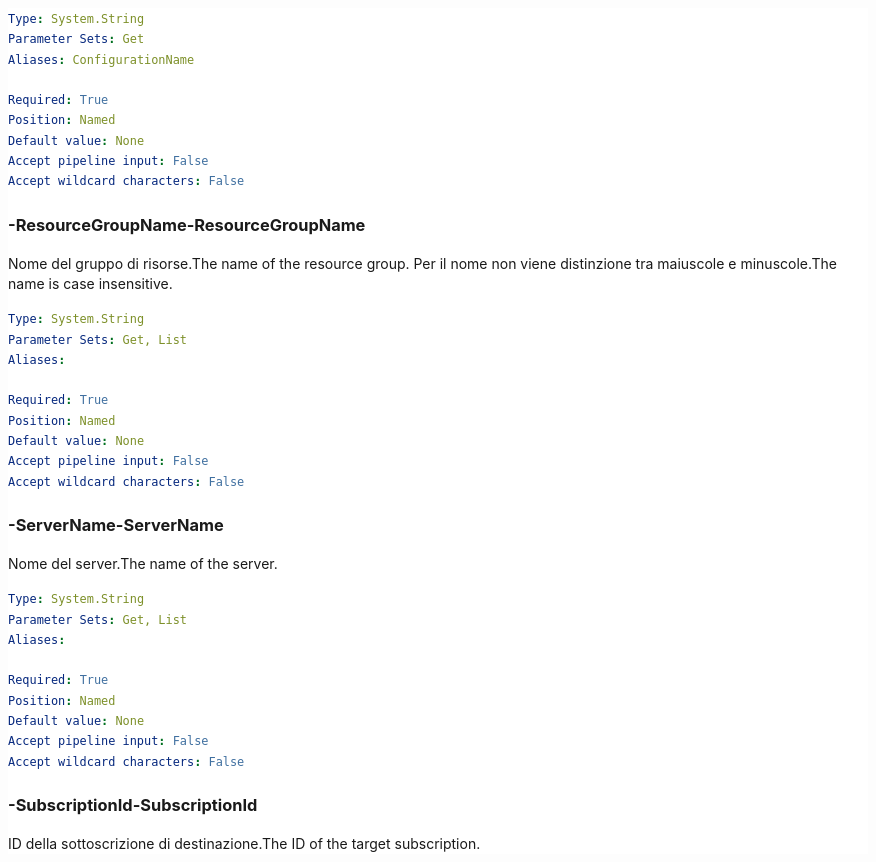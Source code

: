 ```yaml
Type: System.String
Parameter Sets: Get
Aliases: ConfigurationName

Required: True
Position: Named
Default value: None
Accept pipeline input: False
Accept wildcard characters: False
```

### <span data-ttu-id="2ebfe-122">-ResourceGroupName</span><span class="sxs-lookup"><span data-stu-id="2ebfe-122">-ResourceGroupName</span></span>
<span data-ttu-id="2ebfe-123">Nome del gruppo di risorse.</span><span class="sxs-lookup"><span data-stu-id="2ebfe-123">The name of the resource group.</span></span>
<span data-ttu-id="2ebfe-124">Per il nome non viene distinzione tra maiuscole e minuscole.</span><span class="sxs-lookup"><span data-stu-id="2ebfe-124">The name is case insensitive.</span></span>

```yaml
Type: System.String
Parameter Sets: Get, List
Aliases:

Required: True
Position: Named
Default value: None
Accept pipeline input: False
Accept wildcard characters: False
```

### <span data-ttu-id="2ebfe-125">-ServerName</span><span class="sxs-lookup"><span data-stu-id="2ebfe-125">-ServerName</span></span>
<span data-ttu-id="2ebfe-126">Nome del server.</span><span class="sxs-lookup"><span data-stu-id="2ebfe-126">The name of the server.</span></span>

```yaml
Type: System.String
Parameter Sets: Get, List
Aliases:

Required: True
Position: Named
Default value: None
Accept pipeline input: False
Accept wildcard characters: False
```

### <span data-ttu-id="2ebfe-127">-SubscriptionId</span><span class="sxs-lookup"><span data-stu-id="2ebfe-127">-SubscriptionId</span></span>
<span data-ttu-id="2ebfe-128">ID della sottoscrizione di destinazione.</span><span class="sxs-lookup"><span data-stu-id="2ebfe-128">The ID of the target subscription.</span></span>
